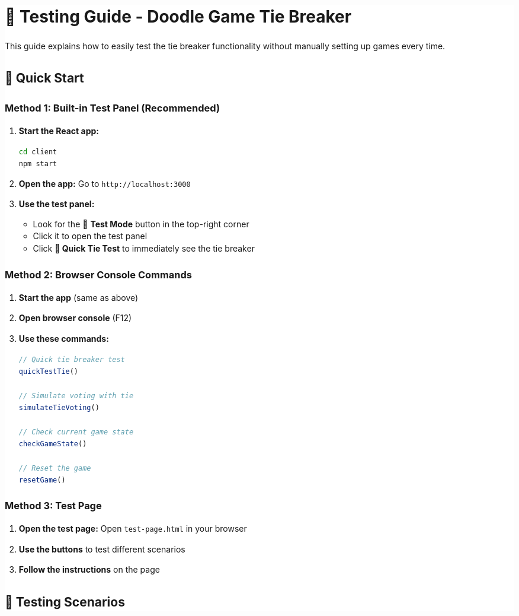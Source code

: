 # 🧪 Testing Guide - Doodle Game Tie Breaker

This guide explains how to easily test the tie breaker functionality without manually setting up games every time.

## 🚀 Quick Start

### Method 1: Built-in Test Panel (Recommended)

1. **Start the React app:**
   ```bash
   cd client
   npm start
   ```

2. **Open the app:**
   Go to `http://localhost:3000`

3. **Use the test panel:**
   - Look for the 🧪 **Test Mode** button in the top-right corner
   - Click it to open the test panel
   - Click **🎯 Quick Tie Test** to immediately see the tie breaker

### Method 2: Browser Console Commands

1. **Start the app** (same as above)

2. **Open browser console** (F12)

3. **Use these commands:**
   ```javascript
   // Quick tie breaker test
   quickTestTie()
   
   // Simulate voting with tie
   simulateTieVoting()
   
   // Check current game state
   checkGameState()
   
   // Reset the game
   resetGame()
   ```

### Method 3: Test Page

1. **Open the test page:**
   Open `test-page.html` in your browser

2. **Use the buttons** to test different scenarios

3. **Follow the instructions** on the page

## 🎯 Testing Scenarios
